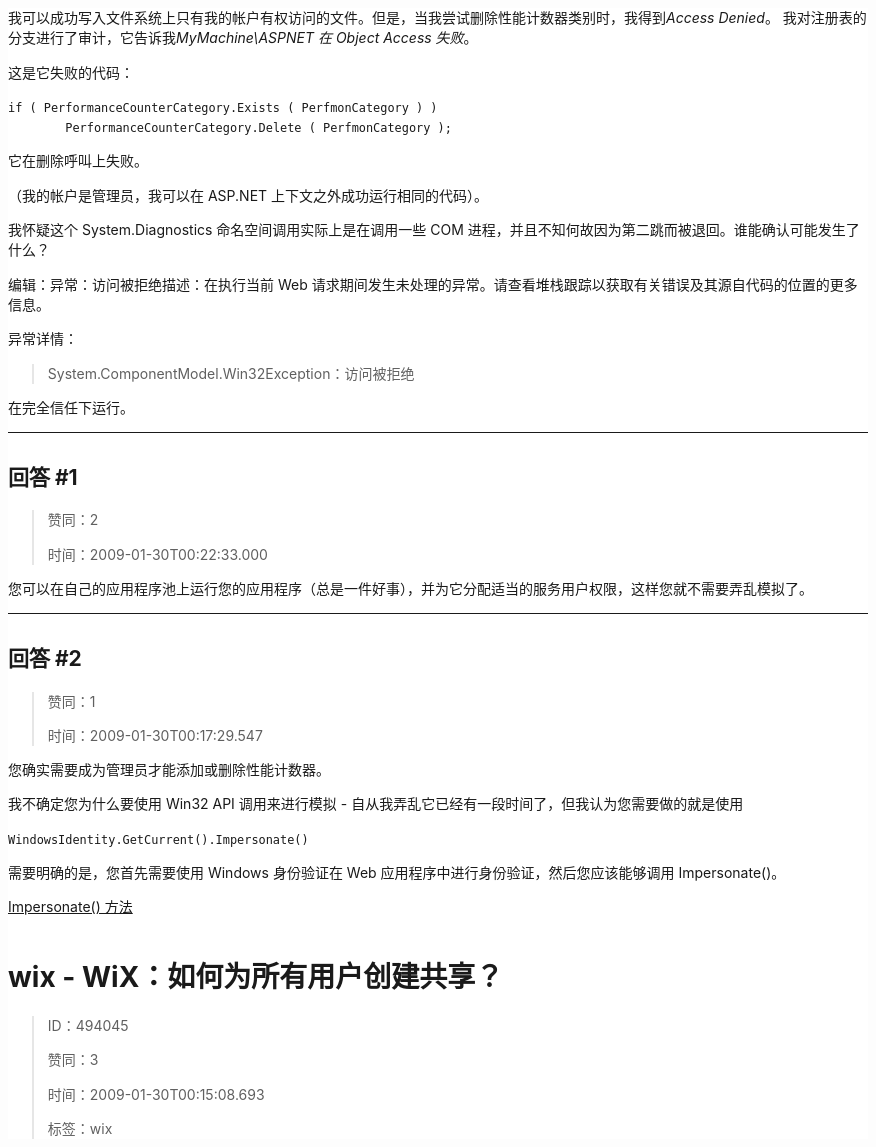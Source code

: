 我可以成功写入文件系统上只有我的帐户有权访问的文件。但是，当我尝试删除性能计数器类别时，我得到*Access Denied*。
我对注册表的分支进行了审计，它告诉我*MyMachine\ASPNET 在 Object Access 失败*。

这是它失败的代码：

```
if ( PerformanceCounterCategory.Exists ( PerfmonCategory ) )
        PerformanceCounterCategory.Delete ( PerfmonCategory ); 
```

它在删除呼叫上失败。

（我的帐户是管理员，我可以在 ASP.NET 上下文之外成功运行相同的代码）。

我怀疑这个 System.Diagnostics 命名空间调用实际上是在调用一些 COM 进程，并且不知何故因为第二跳而被退回。谁能确认可能发生了什么？

编辑：异常：访问被拒绝描述：在执行当前 Web 请求期间发生未处理的异常。请查看堆栈跟踪以获取有关错误及其源自代码的位置的更多信息。

异常详情：

> System.ComponentModel.Win32Exception：访问被拒绝

在完全信任下运行。

* * *

## 回答 #1

> 赞同：2
> 
> 时间：2009-01-30T00:22:33.000

您可以在自己的应用程序池上运行您的应用程序（总是一件好事），并为它分配适当的服务用户权限，这样您就不需要弄乱模拟了。

* * *

## 回答 #2

> 赞同：1
> 
> 时间：2009-01-30T00:17:29.547

您确实需要成为管理员才能添加或删除性能计数器。

我不确定您为什么要使用 Win32 API 调用来进行模拟 - 自从我弄乱它已经有一段时间了，但我认为您需要做的就是使用

```
WindowsIdentity.GetCurrent().Impersonate() 
```

需要明确的是，您首先需要使用 Windows 身份验证在 Web 应用程序中进行身份验证，然后您应该能够调用 Impersonate()。

[Impersonate() 方法](http://msdn.microsoft.com/en-us/library/w070t6ka.aspx)

# wix - WiX：如何为所有用户创建共享？

> ID：494045
> 
> 赞同：3
> 
> 时间：2009-01-30T00:15:08.693
> 
> 标签：wix
